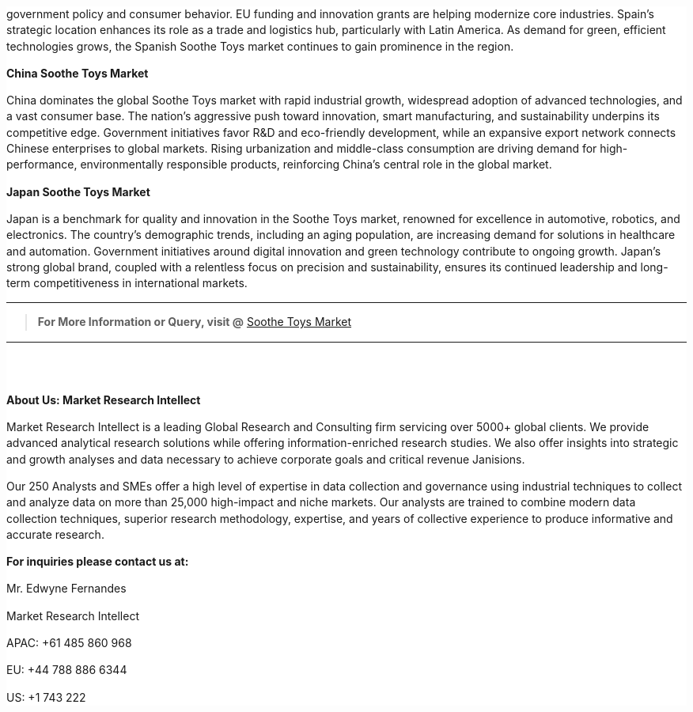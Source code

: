 government policy and consumer behavior. EU funding and innovation grants are helping modernize core industries. Spain&rsquo;s strategic location enhances its role as a trade and logistics hub, particularly with Latin America. As demand for green, efficient technologies grows, the Spanish Soothe Toys market continues to gain prominence in the region.</p><p class="" data-start="4977" data-end="5589"><strong data-start="4977" data-end="4998">China Soothe Toys Market</strong></p><p class="" data-start="4977" data-end="5589">China dominates the global Soothe Toys market with rapid industrial growth, widespread adoption of advanced technologies, and a vast consumer base. The nation&rsquo;s aggressive push toward innovation, smart manufacturing, and sustainability underpins its competitive edge. Government initiatives favor R&amp;D and eco-friendly development, while an expansive export network connects Chinese enterprises to global markets. Rising urbanization and middle-class consumption are driving demand for high-performance, environmentally responsible products, reinforcing China&rsquo;s central role in the global market.</p><p class="" data-start="5591" data-end="6162"><strong data-start="5591" data-end="5612">Japan Soothe Toys Market</strong></p><p class="" data-start="5591" data-end="6162">Japan is a benchmark for quality and innovation in the Soothe Toys market, renowned for excellence in automotive, robotics, and electronics. The country&rsquo;s demographic trends, including an aging population, are increasing demand for solutions in healthcare and automation. Government initiatives around digital innovation and green technology contribute to ongoing growth. Japan&rsquo;s strong global brand, coupled with a relentless focus on precision and sustainability, ensures its continued leadership and long-term competitiveness in international markets.</p><hr /><blockquote><p><span class="font-[700]"><strong>For More Information or Query, visit&nbsp;@</strong>&nbsp;</span><span class="font-[700]"><a href="https://www.marketresearchintellect.com/product/soothe-toys-market/?utm_source=Linkedin&utm_medium=049" target="_blank" data-tracking-control-name="article-ssr-frontend-pulse_little-text-block" data-tracking-will-navigate="" data-test-link="">Soothe Toys Market</a></span></p></blockquote><hr /><h3>&nbsp;</h3><p><strong><span class="font-[700]">About Us: Market Research Intellect</span></strong></p><p><span class="">Market Research Intellect is a leading Global Research and Consulting firm servicing over 5000+ global clients. We provide advanced analytical research solutions while offering information-enriched research studies.&nbsp;</span>We also offer insights into strategic and growth analyses and data necessary to achieve corporate goals and critical revenue Janisions.</p><p><span class="">Our 250 Analysts and SMEs offer a high level of expertise in data collection and governance using industrial techniques to collect and analyze data on more than 25,000 high-impact and niche markets. Our analysts are trained to combine modern data collection techniques, superior research methodology, expertise, and years of collective experience to produce informative and accurate research.</span></p><p><strong>For inquiries please contact us at:</strong></p><p>Mr. Edwyne Fernandes</p><p>Market Research Intellect</p><p>APAC: +61 485 860 968</p><p>EU: +44 788 886 6344</p><p>US: +1 743 222